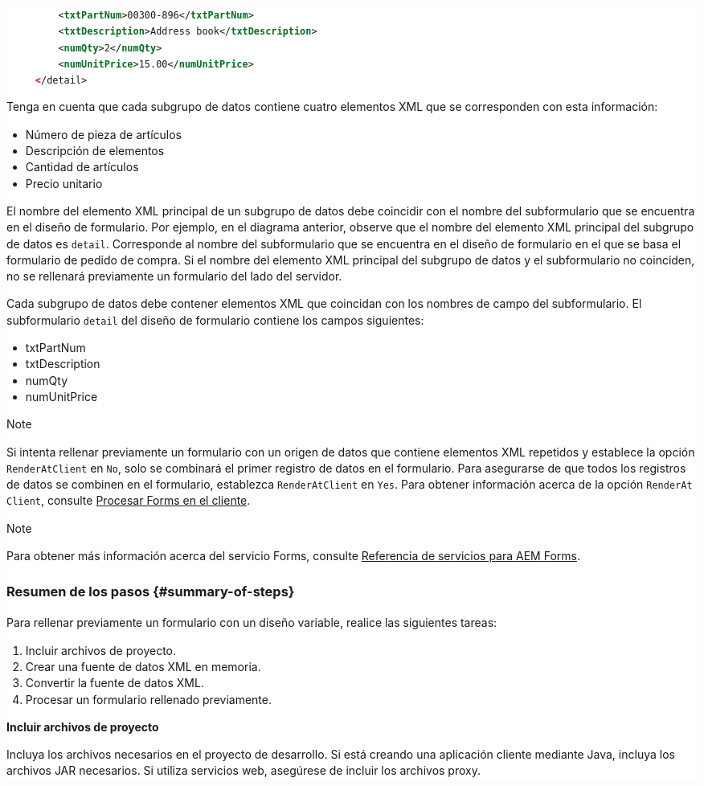 ```xml
         <txtPartNum>00300-896</txtPartNum>
         <txtDescription>Address book</txtDescription>
         <numQty>2</numQty>
         <numUnitPrice>15.00</numUnitPrice>
     </detail>
```

Tenga en cuenta que cada subgrupo de datos contiene cuatro elementos XML que se corresponden con esta información:

* Número de pieza de artículos
* Descripción de elementos
* Cantidad de artículos
* Precio unitario

El nombre del elemento XML principal de un subgrupo de datos debe coincidir con el nombre del subformulario que se encuentra en el diseño de formulario. Por ejemplo, en el diagrama anterior, observe que el nombre del elemento XML principal del subgrupo de datos es `detail`. Corresponde al nombre del subformulario que se encuentra en el diseño de formulario en el que se basa el formulario de pedido de compra. Si el nombre del elemento XML principal del subgrupo de datos y el subformulario no coinciden, no se rellenará previamente un formulario del lado del servidor.

Cada subgrupo de datos debe contener elementos XML que coincidan con los nombres de campo del subformulario. El subformulario `detail` del diseño de formulario contiene los campos siguientes:

* txtPartNum
* txtDescription
* numQty
* numUnitPrice

>[!NOTE]
>
>Si intenta rellenar previamente un formulario con un origen de datos que contiene elementos XML repetidos y establece la opción `RenderAtClient` en `No`, solo se combinará el primer registro de datos en el formulario. Para asegurarse de que todos los registros de datos se combinen en el formulario, establezca `RenderAtClient` en `Yes`. Para obtener información acerca de la opción `RenderAtClient`, consulte [Procesar Forms en el cliente](/help/forms/developing/rendering-forms-client.md).

>[!NOTE]
>
>Para obtener más información acerca del servicio Forms, consulte [Referencia de servicios para AEM Forms](https://www.adobe.com/go/learn_aemforms_services_63).

### Resumen de los pasos {#summary-of-steps}

Para rellenar previamente un formulario con un diseño variable, realice las siguientes tareas:

1. Incluir archivos de proyecto.
1. Crear una fuente de datos XML en memoria.
1. Convertir la fuente de datos XML.
1. Procesar un formulario rellenado previamente.

**Incluir archivos de proyecto**

Incluya los archivos necesarios en el proyecto de desarrollo. Si está creando una aplicación cliente mediante Java, incluya los archivos JAR necesarios. Si utiliza servicios web, asegúrese de incluir los archivos proxy.
